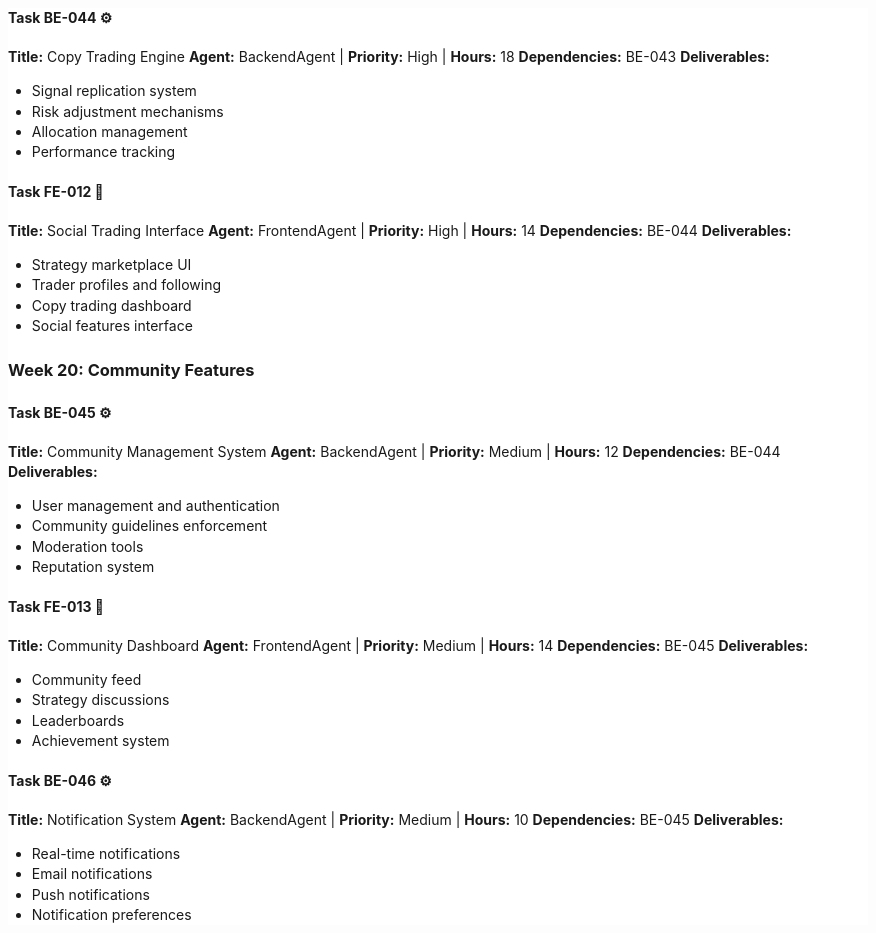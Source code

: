 #### **Task BE-044** ⚙️
**Title:** Copy Trading Engine
**Agent:** BackendAgent | **Priority:** High | **Hours:** 18
**Dependencies:** BE-043
**Deliverables:**
- Signal replication system
- Risk adjustment mechanisms
- Allocation management
- Performance tracking

#### **Task FE-012** 🎨
**Title:** Social Trading Interface
**Agent:** FrontendAgent | **Priority:** High | **Hours:** 14
**Dependencies:** BE-044
**Deliverables:**
- Strategy marketplace UI
- Trader profiles and following
- Copy trading dashboard
- Social features interface

### Week 20: Community Features

#### **Task BE-045** ⚙️
**Title:** Community Management System
**Agent:** BackendAgent | **Priority:** Medium | **Hours:** 12
**Dependencies:** BE-044
**Deliverables:**
- User management and authentication
- Community guidelines enforcement
- Moderation tools
- Reputation system

#### **Task FE-013** 🎨
**Title:** Community Dashboard
**Agent:** FrontendAgent | **Priority:** Medium | **Hours:** 14
**Dependencies:** BE-045
**Deliverables:**
- Community feed
- Strategy discussions
- Leaderboards
- Achievement system

#### **Task BE-046** ⚙️
**Title:** Notification System
**Agent:** BackendAgent | **Priority:** Medium | **Hours:** 10
**Dependencies:** BE-045
**Deliverables:**
- Real-time notifications
- Email notifications
- Push notifications
- Notification preferences
